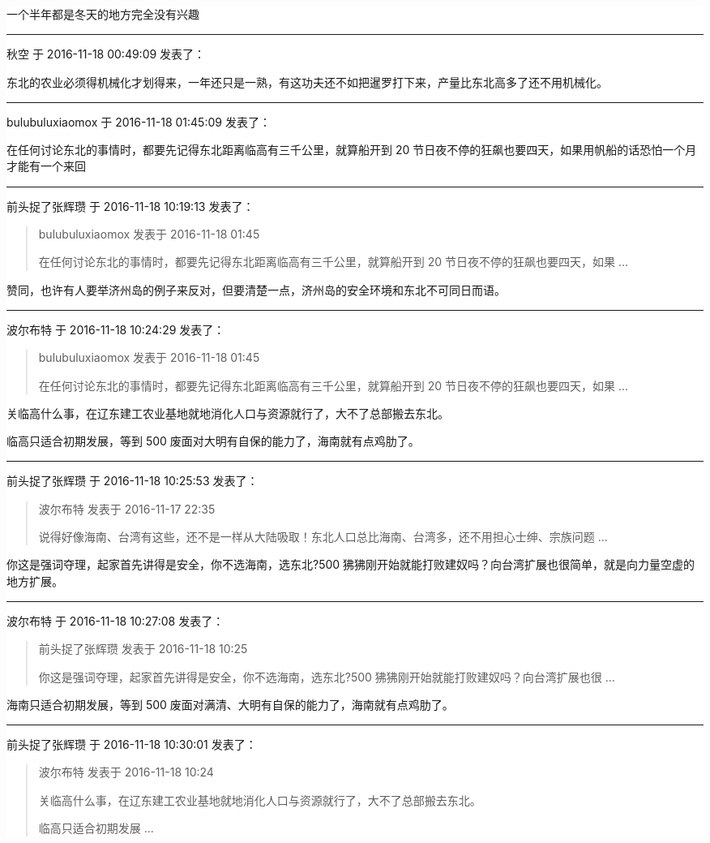 一个半年都是冬天的地方完全没有兴趣

---

秋空 于 2016-11-18 00:49:09 发表了：

东北的农业必须得机械化才划得来，一年还只是一熟，有这功夫还不如把暹罗打下来，产量比东北高多了还不用机械化。

---

bulubuluxiaomox 于 2016-11-18 01:45:09 发表了：

在任何讨论东北的事情时，都要先记得东北距离临高有三千公里，就算船开到 20 节日夜不停的狂飙也要四天，如果用帆船的话恐怕一个月才能有一个来回

---

前头捉了张辉瓒 于 2016-11-18 10:19:13 发表了：

> bulubuluxiaomox 发表于 2016-11-18 01:45
>
> 在任何讨论东北的事情时，都要先记得东北距离临高有三千公里，就算船开到 20 节日夜不停的狂飙也要四天，如果 ...

赞同，也许有人要举济州岛的例子来反对，但要清楚一点，济州岛的安全环境和东北不可同日而语。

---

波尔布特 于 2016-11-18 10:24:29 发表了：

> bulubuluxiaomox 发表于 2016-11-18 01:45
>
> 在任何讨论东北的事情时，都要先记得东北距离临高有三千公里，就算船开到 20 节日夜不停的狂飙也要四天，如果 ...

关临高什么事，在辽东建工农业基地就地消化人口与资源就行了，大不了总部搬去东北。

临高只适合初期发展，等到 500 废面对大明有自保的能力了，海南就有点鸡肋了。

---

前头捉了张辉瓒 于 2016-11-18 10:25:53 发表了：

> 波尔布特 发表于 2016-11-17 22:35
>
> 说得好像海南、台湾有这些，还不是一样从大陆吸取！东北人口总比海南、台湾多，还不用担心士绅、宗族问题 ...

你这是强词夺理，起家首先讲得是安全，你不选海南，选东北?500 狒狒刚开始就能打败建奴吗？向台湾扩展也很简单，就是向力量空虚的地方扩展。

---

波尔布特 于 2016-11-18 10:27:08 发表了：

> 前头捉了张辉瓒 发表于 2016-11-18 10:25
>
> 你这是强词夺理，起家首先讲得是安全，你不选海南，选东北?500 狒狒刚开始就能打败建奴吗？向台湾扩展也很 ...

海南只适合初期发展，等到 500 废面对满清、大明有自保的能力了，海南就有点鸡肋了。

---

前头捉了张辉瓒 于 2016-11-18 10:30:01 发表了：

> 波尔布特 发表于 2016-11-18 10:24
>
> 关临高什么事，在辽东建工农业基地就地消化人口与资源就行了，大不了总部搬去东北。
>
> 临高只适合初期发展 ...
